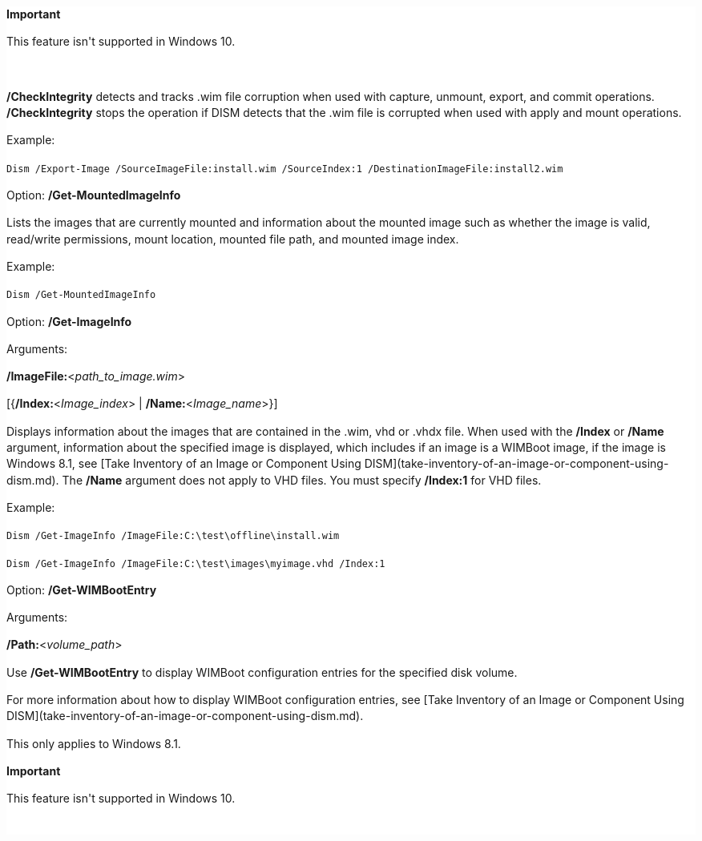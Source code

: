 <strong>Important</strong>  
<p>This feature isn't supported in Windows 10.</p>
</div>
<div>
 
</div>
<p><strong>/CheckIntegrity</strong> detects and tracks .wim file corruption when used with capture, unmount, export, and commit operations. <strong>/CheckIntegrity</strong> stops the operation if DISM detects that the .wim file is corrupted when used with apply and mount operations.</p>
<p>Example:</p>
<pre class="syntax" space="preserve"><code>Dism /Export-Image /SourceImageFile:install.wim /SourceIndex:1 /DestinationImageFile:install2.wim</code></pre></td>
</tr>
<tr class="odd">
<td align="left"><p>Option: <strong>/Get-MountedImageInfo</strong></p></td>
<td align="left"><p>Lists the images that are currently mounted and information about the mounted image such as whether the image is valid, read/write permissions, mount location, mounted file path, and mounted image index.</p>
<p>Example:</p>
<pre class="syntax" space="preserve"><code>Dism /Get-MountedImageInfo</code></pre></td>
</tr>
<tr class="even">
<td align="left"><p>Option: <strong>/Get-ImageInfo</strong></p>
<p>Arguments:</p>
<p><strong>/ImageFile:</strong>&lt;<em>path_to_image.wim</em>&gt;</p>
<p>[{<strong>/Index:</strong>&lt;<em>Image_index</em>&gt; | <strong>/Name:</strong>&lt;<em>Image_name</em>&gt;}]</p></td>
<td align="left"><p>Displays information about the images that are contained in the .wim, vhd or .vhdx file. When used with the <strong>/Index</strong> or <strong>/Name</strong> argument, information about the specified image is displayed, which includes if an image is a WIMBoot image, if the image is Windows 8.1, see [Take Inventory of an Image or Component Using DISM](take-inventory-of-an-image-or-component-using-dism.md). The <strong>/Name</strong> argument does not apply to VHD files. You must specify <strong>/Index:1</strong> for VHD files.</p>
<p>Example:</p>
<pre class="syntax" space="preserve"><code>Dism /Get-ImageInfo /ImageFile:C:\test\offline\install.wim</code></pre>
<pre class="syntax" space="preserve"><code>Dism /Get-ImageInfo /ImageFile:C:\test\images\myimage.vhd /Index:1</code></pre></td>
</tr>
<tr class="odd">
<td align="left"><p>Option: <strong>/Get-WIMBootEntry</strong></p>
<p>Arguments:</p>
<p><strong>/Path:</strong>&lt;<em>volume_path</em>&gt;</p></td>
<td align="left"><p>Use <strong>/Get-WIMBootEntry</strong> to display WIMBoot configuration entries for the specified disk volume.</p>
<p>For more information about how to display WIMBoot configuration entries, see [Take Inventory of an Image or Component Using DISM](take-inventory-of-an-image-or-component-using-dism.md).</p>
<p>This only applies to Windows 8.1.</p>
<div class="alert">
<strong>Important</strong>  
<p>This feature isn't supported in Windows 10.</p>
</div>
<div>
 